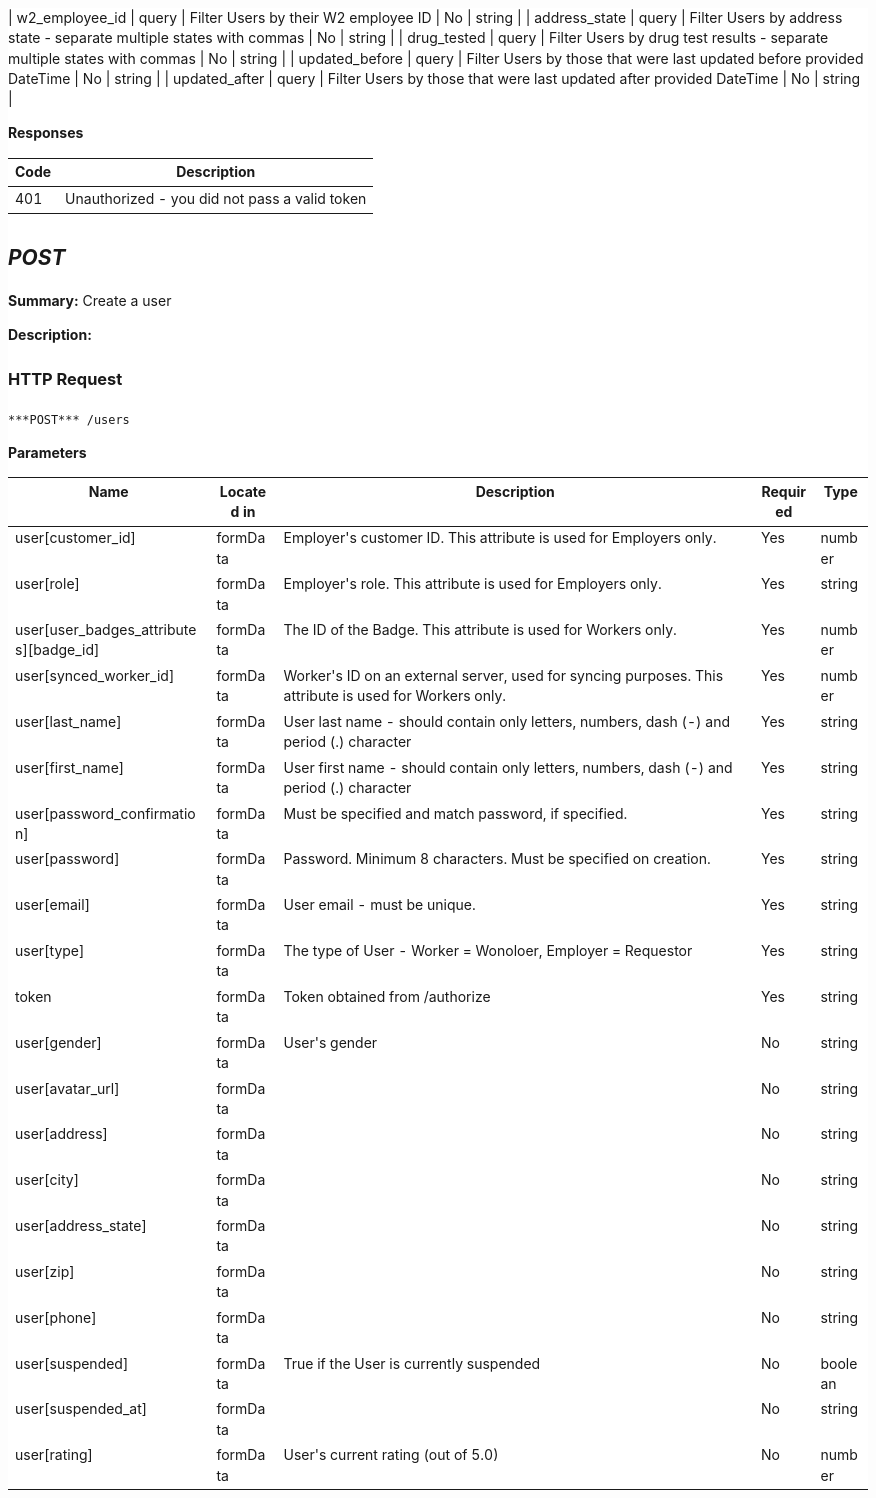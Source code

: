 | w2_employee_id | query | Filter Users by their W2 employee ID | No | string |
| address_state | query | Filter Users by address state - separate multiple states with commas | No | string |
| drug_tested | query | Filter Users by drug test results - separate multiple states with commas | No | string |
| updated_before | query | Filter Users by those that were last updated before provided DateTime | No | string |
| updated_after | query | Filter Users by those that were last updated after provided DateTime | No | string |

**Responses**

| Code | Description |
| ---- | ----------- |
| 401 | Unauthorized - you did not pass a valid token |

## ***POST*** 

**Summary:** Create a user

**Description:** 

### HTTP Request 
`***POST*** /users` 

**Parameters**

| Name | Located in | Description | Required | Type |
| ---- | ---------- | ----------- | -------- | ---- |
| user[customer_id] | formData | Employer's customer ID. This attribute is used for Employers only. | Yes | number |
| user[role] | formData | Employer's role. This attribute is used for Employers only. | Yes | string |
| user[user_badges_attributes][badge_id] | formData | The ID of the Badge. This attribute is used for Workers only. | Yes | number |
| user[synced_worker_id] | formData | Worker's ID on an external server, used for syncing purposes. This attribute is used for Workers only. | Yes | number |
| user[last_name] | formData | User last name - should contain only letters, numbers, dash (-) and period (.) character | Yes | string |
| user[first_name] | formData | User first name - should contain only letters, numbers, dash (-) and period (.) character | Yes | string |
| user[password_confirmation] | formData | Must be specified and match password, if specified. | Yes | string |
| user[password] | formData | Password. Minimum 8 characters. Must be specified on creation. | Yes | string |
| user[email] | formData | User email - must be unique. | Yes | string |
| user[type] | formData | The type of User - Worker = Wonoloer, Employer = Requestor | Yes | string |
| token | formData | Token obtained from /authorize | Yes | string |
| user[gender] | formData | User's gender | No | string |
| user[avatar_url] | formData |  | No | string |
| user[address] | formData |  | No | string |
| user[city] | formData |  | No | string |
| user[address_state] | formData |  | No | string |
| user[zip] | formData |  | No | string |
| user[phone] | formData |  | No | string |
| user[suspended] | formData | True if the User is currently suspended | No | boolean |
| user[suspended_at] | formData |  | No | string |
| user[rating] | formData | User's current rating (out of 5.0) | No | number |
